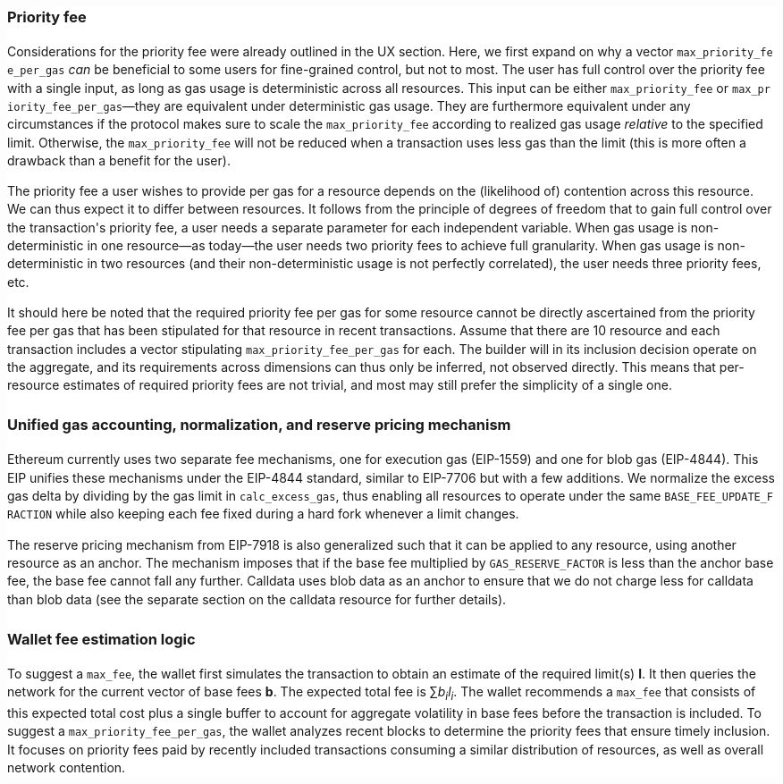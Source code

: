### Priority fee

Considerations for the priority fee were already outlined in the UX section. Here, we first expand on why a vector `max_priority_fee_per_gas` *can* be beneficial to some users for fine-grained control, but not to most. The user has full control over the priority fee with a single input, as long as gas usage is deterministic across all resources. This input can be either `max_priority_fee` or `max_priority_fee_per_gas`—they are equivalent under deterministic gas usage. They are furthermore equivalent under any circumstances if the protocol makes sure to scale the `max_priority_fee` according to realized gas usage *relative* to the specified limit. Otherwise, the `max_priority_fee` will not be reduced when a transaction uses less gas than the limit (this is more often a drawback than a benefit for the user).

The priority fee a user wishes to provide per gas for a resource depends on the (likelihood of) contention across this resource. We can thus expect it to differ between resources. It follows from the principle of degrees of freedom that to gain full control over the transaction's priority fee, a user needs a separate parameter for each independent variable. When gas usage is non-deterministic in one resource—as today—the user needs two priority fees to achieve full granularity. When gas usage is non-deterministic in two resources (and their non-deterministic usage is not perfectly correlated), the user needs three priority fees, etc. 

It should here be noted that the required priority fee per gas for some resource cannot be directly ascertained from the priority fee per gas that has been stipulated for that resource in recent transactions. Assume that there are 10 resource and each transaction includes a vector stipulating `max_priority_fee_per_gas` for each. The builder will in its inclusion decision operate on the aggregate, and its requirements across dimensions can thus only be inferred, not observed directly. This means that per-resource estimates of required priority fees are not trivial, and most may still prefer the simplicity of a single one.

### Unified gas accounting, normalization, and reserve pricing mechanism

Ethereum currently uses two separate fee mechanisms, one for execution gas (EIP-1559) and one for blob gas (EIP-4844). This EIP unifies these mechanisms under the EIP-4844 standard, similar to EIP-7706 but with a few additions. We normalize the excess gas delta by dividing by the gas limit in `calc_excess_gas`, thus enabling all resources to operate under the same `BASE_FEE_UPDATE_FRACTION` while also keeping each fee fixed during a hard fork whenever a limit changes.

The reserve pricing mechanism from EIP-7918 is also generalized such that it can be applied to any resource, using another resource as an anchor. The mechanism imposes that if the base fee multiplied by `GAS_RESERVE_FACTOR` is less than the anchor base fee, the base fee cannot fall any further. Calldata uses blob data as an anchor to ensure that we do not charge less for calldata than blob data (see the separate section on the calldata resource for further details).

### Wallet fee estimation logic

To suggest a `max_fee`, the wallet first simulates the transaction to obtain an estimate of the required limit(s) $\mathbf{l}$. It then queries the network for the current vector of base fees $\mathbf{b}$. The expected total fee is $\sum b_i l_i$. The wallet recommends a `max_fee` that consists of this expected total cost plus a single buffer to account for aggregate volatility in base fees before the transaction is included. To suggest a `max_priority_fee_per_gas`, the wallet analyzes recent blocks to determine the priority fees that ensure timely inclusion. It focuses on priority fees paid by recently included transactions consuming a similar distribution of resources, as well as overall network contention.
